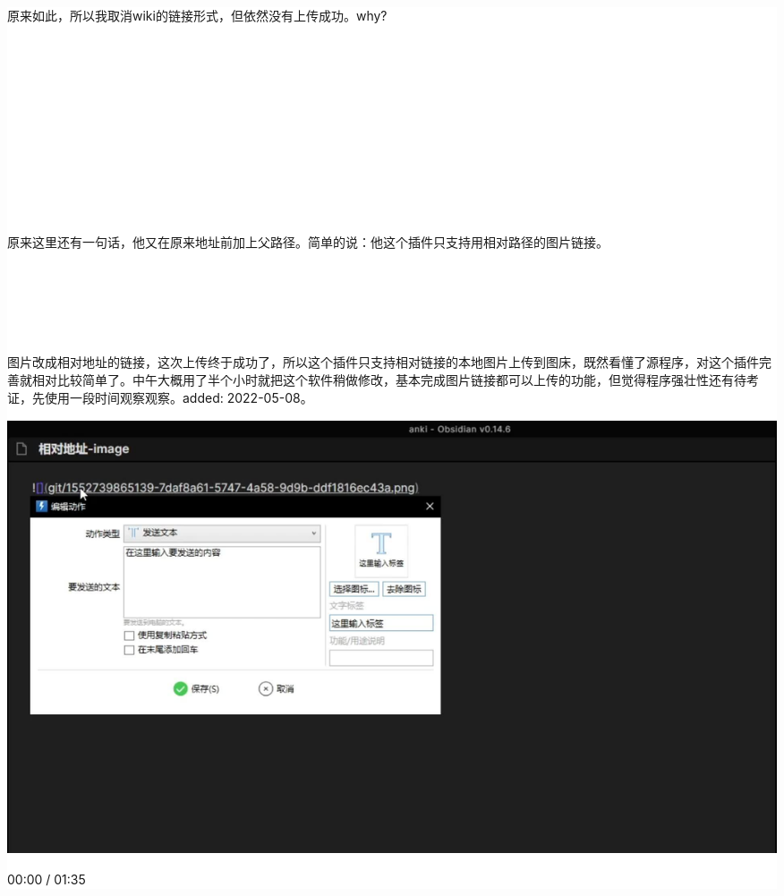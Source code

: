 原来如此，所以我取消wiki的链接形式，但依然没有上传成功。why?

![](assets/1693209248-59cf74acb1d311ea72777042af2da50f.svg)

原来这里还有一句话，他又在原来地址前加上父路径。简单的说：他这个插件只支持用相对路径的图片链接。

![](assets/1693209248-d73b4078e3b5a1eebca0eba6ef9b5152.svg)

图片改成相对地址的链接，这次上传终于成功了，所以这个插件只支持相对链接的本地图片上传到图床，既然看懂了源程序，对这个插件完善就相对比较简单了。中午大概用了半个小时就把这个软件稍做修改，基本完成图片链接都可以上传的功能，但觉得程序强壮性还有待考证，先使用一段时间观察观察。added: 2022-05-08。

![](assets/1693209248-287059b5c3b3a7ae1f384c1eb0f7dfbb.jpg)

00:00 / 01:35

